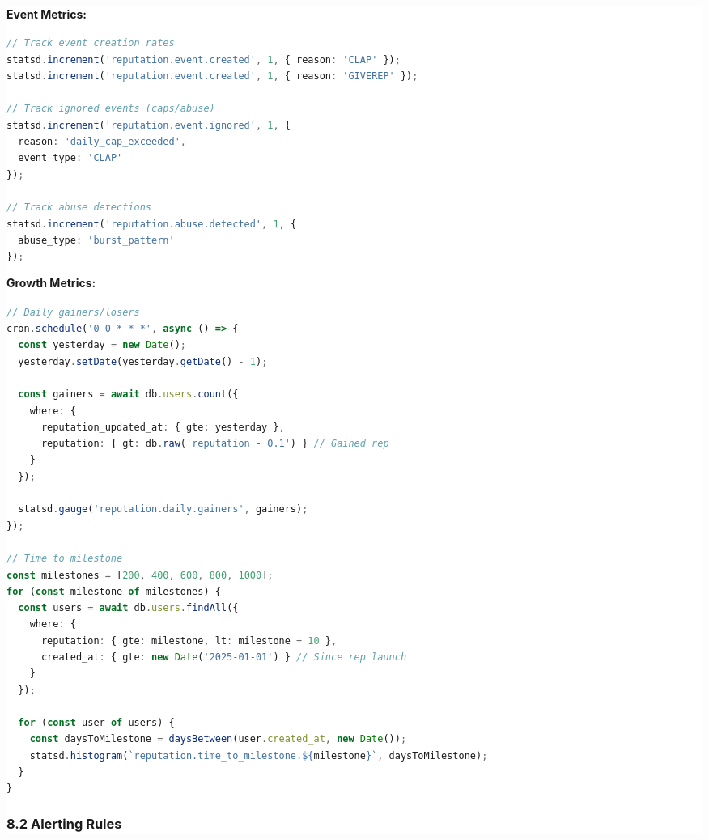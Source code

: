 **Event Metrics:**
```typescript
// Track event creation rates
statsd.increment('reputation.event.created', 1, { reason: 'CLAP' });
statsd.increment('reputation.event.created', 1, { reason: 'GIVEREP' });

// Track ignored events (caps/abuse)
statsd.increment('reputation.event.ignored', 1, {
  reason: 'daily_cap_exceeded',
  event_type: 'CLAP'
});

// Track abuse detections
statsd.increment('reputation.abuse.detected', 1, {
  abuse_type: 'burst_pattern'
});
```

**Growth Metrics:**
```typescript
// Daily gainers/losers
cron.schedule('0 0 * * *', async () => {
  const yesterday = new Date();
  yesterday.setDate(yesterday.getDate() - 1);

  const gainers = await db.users.count({
    where: {
      reputation_updated_at: { gte: yesterday },
      reputation: { gt: db.raw('reputation - 0.1') } // Gained rep
    }
  });

  statsd.gauge('reputation.daily.gainers', gainers);
});

// Time to milestone
const milestones = [200, 400, 600, 800, 1000];
for (const milestone of milestones) {
  const users = await db.users.findAll({
    where: {
      reputation: { gte: milestone, lt: milestone + 10 },
      created_at: { gte: new Date('2025-01-01') } // Since rep launch
    }
  });

  for (const user of users) {
    const daysToMilestone = daysBetween(user.created_at, new Date());
    statsd.histogram(`reputation.time_to_milestone.${milestone}`, daysToMilestone);
  }
}
```

### 8.2 Alerting Rules
